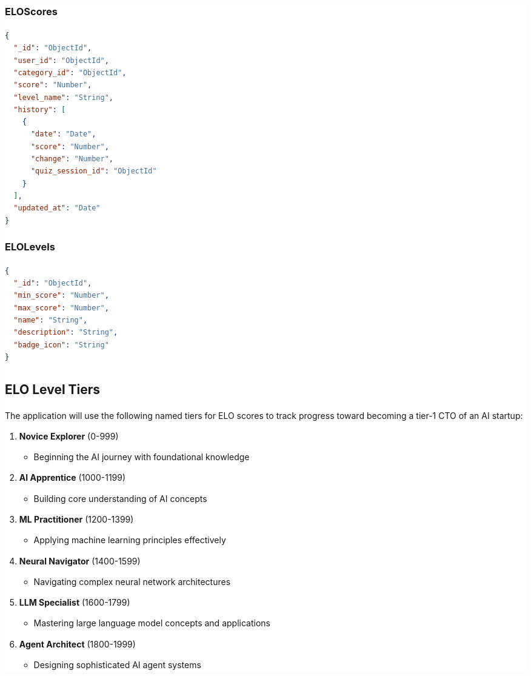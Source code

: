 ### ELOScores
```json
{
  "_id": "ObjectId",
  "user_id": "ObjectId",
  "category_id": "ObjectId",
  "score": "Number",
  "level_name": "String",
  "history": [
    {
      "date": "Date",
      "score": "Number",
      "change": "Number",
      "quiz_session_id": "ObjectId"
    }
  ],
  "updated_at": "Date"
}
```

### ELOLevels
```json
{
  "_id": "ObjectId",
  "min_score": "Number",
  "max_score": "Number",
  "name": "String",
  "description": "String",
  "badge_icon": "String"
}
```

## ELO Level Tiers
The application will use the following named tiers for ELO scores to track progress toward becoming a tier-1 CTO of an AI startup:

1. **Novice Explorer** (0-999)
   - Beginning the AI journey with foundational knowledge

2. **AI Apprentice** (1000-1199)
   - Building core understanding of AI concepts

3. **ML Practitioner** (1200-1399)
   - Applying machine learning principles effectively

4. **Neural Navigator** (1400-1599)
   - Navigating complex neural network architectures

5. **LLM Specialist** (1600-1799)
   - Mastering large language model concepts and applications

6. **Agent Architect** (1800-1999)
   - Designing sophisticated AI agent systems
